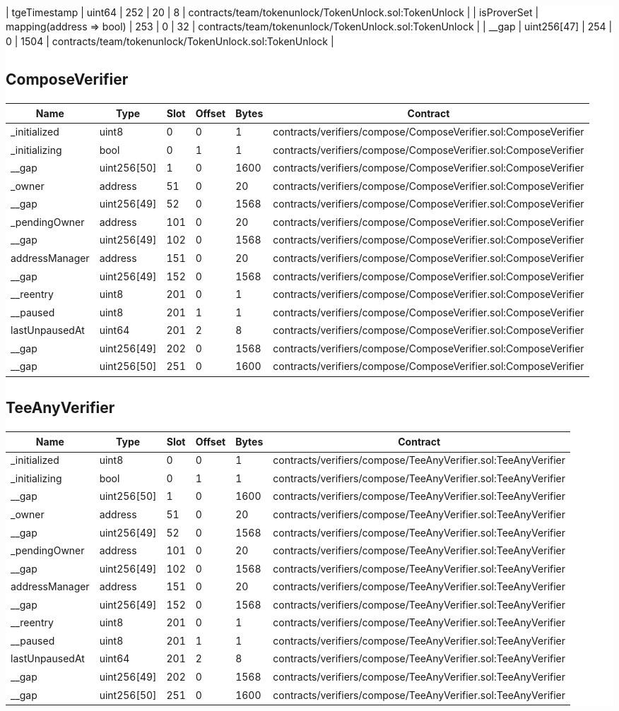 | tgeTimestamp   | uint64                   | 252  | 20     | 8     | contracts/team/tokenunlock/TokenUnlock.sol:TokenUnlock |
| isProverSet    | mapping(address => bool) | 253  | 0      | 32    | contracts/team/tokenunlock/TokenUnlock.sol:TokenUnlock |
| \_\_gap        | uint256[47]              | 254  | 0      | 1504  | contracts/team/tokenunlock/TokenUnlock.sol:TokenUnlock |

## ComposeVerifier

| Name           | Type        | Slot | Offset | Bytes | Contract                                                        |
| -------------- | ----------- | ---- | ------ | ----- | --------------------------------------------------------------- |
| \_initialized  | uint8       | 0    | 0      | 1     | contracts/verifiers/compose/ComposeVerifier.sol:ComposeVerifier |
| \_initializing | bool        | 0    | 1      | 1     | contracts/verifiers/compose/ComposeVerifier.sol:ComposeVerifier |
| \_\_gap        | uint256[50] | 1    | 0      | 1600  | contracts/verifiers/compose/ComposeVerifier.sol:ComposeVerifier |
| \_owner        | address     | 51   | 0      | 20    | contracts/verifiers/compose/ComposeVerifier.sol:ComposeVerifier |
| \_\_gap        | uint256[49] | 52   | 0      | 1568  | contracts/verifiers/compose/ComposeVerifier.sol:ComposeVerifier |
| \_pendingOwner | address     | 101  | 0      | 20    | contracts/verifiers/compose/ComposeVerifier.sol:ComposeVerifier |
| \_\_gap        | uint256[49] | 102  | 0      | 1568  | contracts/verifiers/compose/ComposeVerifier.sol:ComposeVerifier |
| addressManager | address     | 151  | 0      | 20    | contracts/verifiers/compose/ComposeVerifier.sol:ComposeVerifier |
| \_\_gap        | uint256[49] | 152  | 0      | 1568  | contracts/verifiers/compose/ComposeVerifier.sol:ComposeVerifier |
| \_\_reentry    | uint8       | 201  | 0      | 1     | contracts/verifiers/compose/ComposeVerifier.sol:ComposeVerifier |
| \_\_paused     | uint8       | 201  | 1      | 1     | contracts/verifiers/compose/ComposeVerifier.sol:ComposeVerifier |
| lastUnpausedAt | uint64      | 201  | 2      | 8     | contracts/verifiers/compose/ComposeVerifier.sol:ComposeVerifier |
| \_\_gap        | uint256[49] | 202  | 0      | 1568  | contracts/verifiers/compose/ComposeVerifier.sol:ComposeVerifier |
| \_\_gap        | uint256[50] | 251  | 0      | 1600  | contracts/verifiers/compose/ComposeVerifier.sol:ComposeVerifier |

## TeeAnyVerifier

| Name           | Type        | Slot | Offset | Bytes | Contract                                                      |
| -------------- | ----------- | ---- | ------ | ----- | ------------------------------------------------------------- |
| \_initialized  | uint8       | 0    | 0      | 1     | contracts/verifiers/compose/TeeAnyVerifier.sol:TeeAnyVerifier |
| \_initializing | bool        | 0    | 1      | 1     | contracts/verifiers/compose/TeeAnyVerifier.sol:TeeAnyVerifier |
| \_\_gap        | uint256[50] | 1    | 0      | 1600  | contracts/verifiers/compose/TeeAnyVerifier.sol:TeeAnyVerifier |
| \_owner        | address     | 51   | 0      | 20    | contracts/verifiers/compose/TeeAnyVerifier.sol:TeeAnyVerifier |
| \_\_gap        | uint256[49] | 52   | 0      | 1568  | contracts/verifiers/compose/TeeAnyVerifier.sol:TeeAnyVerifier |
| \_pendingOwner | address     | 101  | 0      | 20    | contracts/verifiers/compose/TeeAnyVerifier.sol:TeeAnyVerifier |
| \_\_gap        | uint256[49] | 102  | 0      | 1568  | contracts/verifiers/compose/TeeAnyVerifier.sol:TeeAnyVerifier |
| addressManager | address     | 151  | 0      | 20    | contracts/verifiers/compose/TeeAnyVerifier.sol:TeeAnyVerifier |
| \_\_gap        | uint256[49] | 152  | 0      | 1568  | contracts/verifiers/compose/TeeAnyVerifier.sol:TeeAnyVerifier |
| \_\_reentry    | uint8       | 201  | 0      | 1     | contracts/verifiers/compose/TeeAnyVerifier.sol:TeeAnyVerifier |
| \_\_paused     | uint8       | 201  | 1      | 1     | contracts/verifiers/compose/TeeAnyVerifier.sol:TeeAnyVerifier |
| lastUnpausedAt | uint64      | 201  | 2      | 8     | contracts/verifiers/compose/TeeAnyVerifier.sol:TeeAnyVerifier |
| \_\_gap        | uint256[49] | 202  | 0      | 1568  | contracts/verifiers/compose/TeeAnyVerifier.sol:TeeAnyVerifier |
| \_\_gap        | uint256[50] | 251  | 0      | 1600  | contracts/verifiers/compose/TeeAnyVerifier.sol:TeeAnyVerifier |